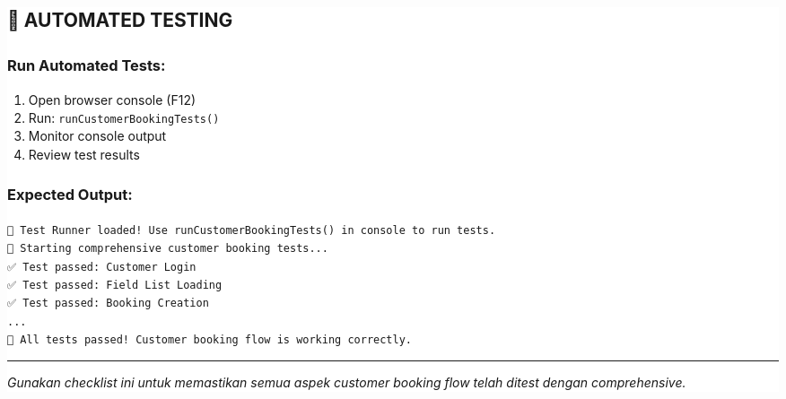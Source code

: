 
## **🚀 AUTOMATED TESTING**

### **Run Automated Tests:**
1. Open browser console (F12)
2. Run: `runCustomerBookingTests()`
3. Monitor console output
4. Review test results

### **Expected Output:**
```
🧪 Test Runner loaded! Use runCustomerBookingTests() in console to run tests.
🚀 Starting comprehensive customer booking tests...
✅ Test passed: Customer Login
✅ Test passed: Field List Loading
✅ Test passed: Booking Creation
...
🎉 All tests passed! Customer booking flow is working correctly.
```

---

*Gunakan checklist ini untuk memastikan semua aspek customer booking flow telah ditest dengan comprehensive.*
